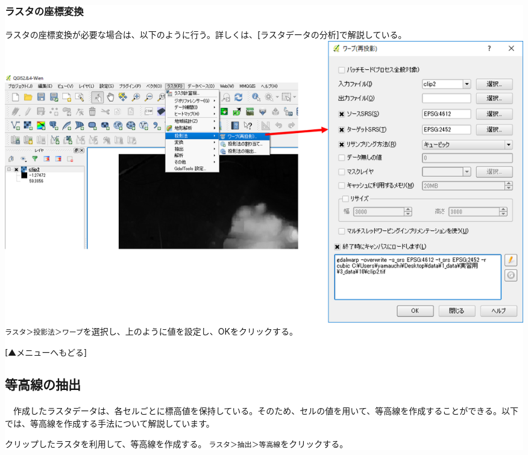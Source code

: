 ### ラスタの座標変換
ラスタの座標変換が必要な場合は、以下のように行う。詳しくは、[ラスタデータの分析]で解説している。
![座標変換](pic/10pic_9-1.png)
`ラスタ＞投影法＞ワープ`を選択し、上のように値を設定し、OKをクリックする。

[▲メニューへもどる]

## 等高線の抽出
　作成したラスタデータは、各セルごとに標高値を保持している。そのため、セルの値を用いて、等高線を作成することができる。以下では、等高線を作成する手法について解説しています。

クリップしたラスタを利用して、等高線を作成する。
`ラスタ＞抽出＞等高線`をクリックする。